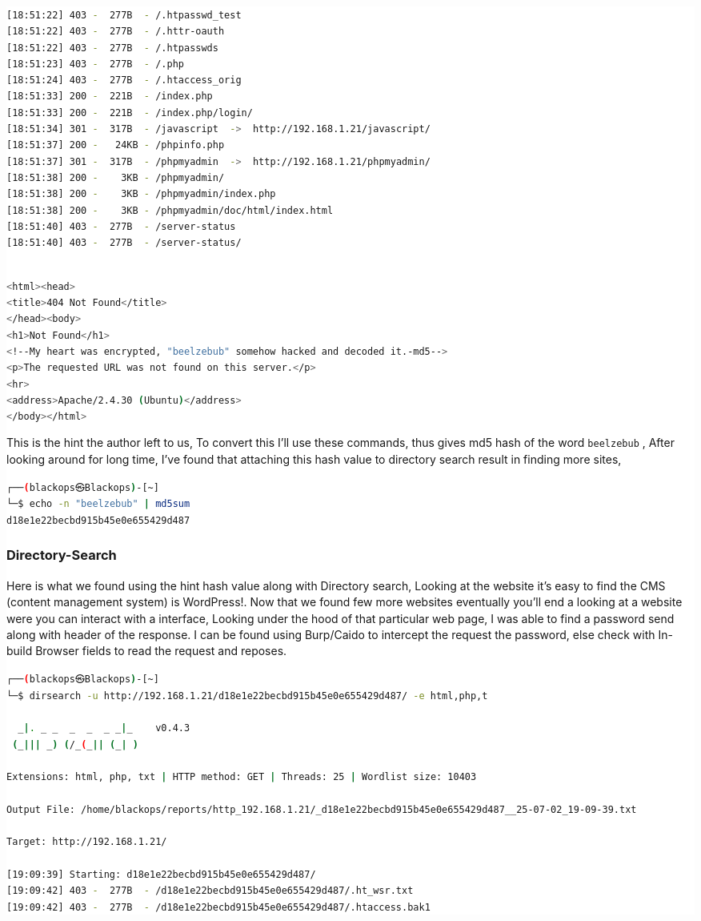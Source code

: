 ```bash
[18:51:22] 403 -  277B  - /.htpasswd_test
[18:51:22] 403 -  277B  - /.httr-oauth
[18:51:22] 403 -  277B  - /.htpasswds
[18:51:23] 403 -  277B  - /.php
[18:51:24] 403 -  277B  - /.htaccess_orig
[18:51:33] 200 -  221B  - /index.php
[18:51:33] 200 -  221B  - /index.php/login/
[18:51:34] 301 -  317B  - /javascript  ->  http://192.168.1.21/javascript/
[18:51:37] 200 -   24KB - /phpinfo.php
[18:51:37] 301 -  317B  - /phpmyadmin  ->  http://192.168.1.21/phpmyadmin/
[18:51:38] 200 -    3KB - /phpmyadmin/
[18:51:38] 200 -    3KB - /phpmyadmin/index.php
[18:51:38] 200 -    3KB - /phpmyadmin/doc/html/index.html
[18:51:40] 403 -  277B  - /server-status
[18:51:40] 403 -  277B  - /server-status/
```

```bash

<html><head>
<title>404 Not Found</title>
</head><body>
<h1>Not Found</h1>
<!--My heart was encrypted, "beelzebub" somehow hacked and decoded it.-md5-->
<p>The requested URL was not found on this server.</p>
<hr>
<address>Apache/2.4.30 (Ubuntu)</address>
</body></html>
```

This is the hint the author left to us, To convert this I’ll use these commands, thus gives md5 hash of the word `beelzebub` , After looking around for long time, I’ve found that attaching this hash value to directory search result in finding more sites, 

```bash
┌──(blackops㉿Blackops)-[~]
└─$ echo -n "beelzebub" | md5sum
d18e1e22becbd915b45e0e655429d487
```

### Directory-Search

Here is what we found using the hint hash value along with Directory search, Looking at the website it’s easy to find the CMS (content management system) is WordPress!. Now that we found few more websites eventually you’ll end a looking at a website were you can interact with a interface, Looking under the hood of that particular web page, I was able to find a password send along with header of the response. I can be found using Burp/Caido to intercept the request the password, else check with In-build Browser fields to read the request and reposes.

```bash
┌──(blackops㉿Blackops)-[~]
└─$ dirsearch -u http://192.168.1.21/d18e1e22becbd915b45e0e655429d487/ -e html,php,t

  _|. _ _  _  _  _ _|_    v0.4.3
 (_||| _) (/_(_|| (_| )

Extensions: html, php, txt | HTTP method: GET | Threads: 25 | Wordlist size: 10403

Output File: /home/blackops/reports/http_192.168.1.21/_d18e1e22becbd915b45e0e655429d487__25-07-02_19-09-39.txt

Target: http://192.168.1.21/

[19:09:39] Starting: d18e1e22becbd915b45e0e655429d487/
[19:09:42] 403 -  277B  - /d18e1e22becbd915b45e0e655429d487/.ht_wsr.txt
[19:09:42] 403 -  277B  - /d18e1e22becbd915b45e0e655429d487/.htaccess.bak1
```
